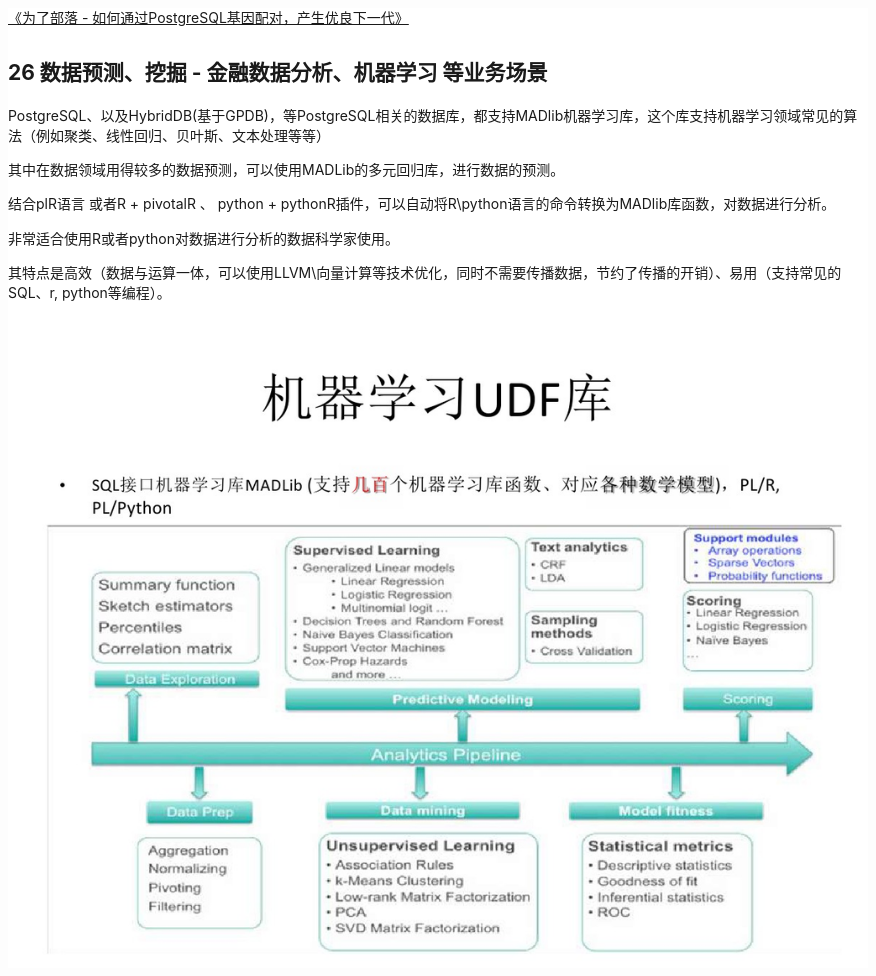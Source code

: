 [《为了部落 - 如何通过PostgreSQL基因配对，产生优良下一代》](../201606/20160621_01.md)      
    
## 26 数据预测、挖掘 - 金融数据分析、机器学习 等业务场景    
PostgreSQL、以及HybridDB(基于GPDB)，等PostgreSQL相关的数据库，都支持MADlib机器学习库，这个库支持机器学习领域常见的算法（例如聚类、线性回归、贝叶斯、文本处理等等）    
    
其中在数据领域用得较多的数据预测，可以使用MADLib的多元回归库，进行数据的预测。    
    
结合plR语言 或者R + pivotalR 、 python + pythonR插件，可以自动将R\python语言的命令转换为MADlib库函数，对数据进行分析。    
    
非常适合使用R或者python对数据进行分析的数据科学家使用。    
    
其特点是高效（数据与运算一体，可以使用LLVM\向量计算等技术优化，同时不需要传播数据，节约了传播的开销）、易用（支持常见的SQL、r, python等编程）。    
    
![pic](../201609/20160929_02/0050.jpg)    
    